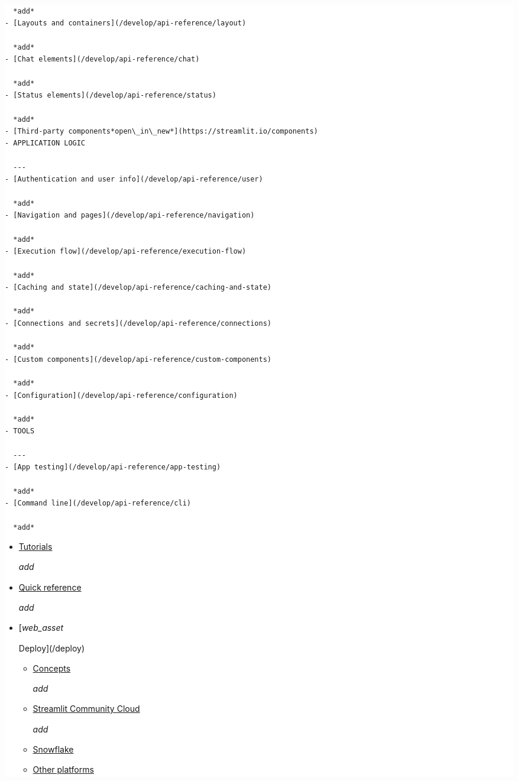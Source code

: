      *add*
    - [Layouts and containers](/develop/api-reference/layout)

      *add*
    - [Chat elements](/develop/api-reference/chat)

      *add*
    - [Status elements](/develop/api-reference/status)

      *add*
    - [Third-party components*open\_in\_new*](https://streamlit.io/components)
    - APPLICATION LOGIC

      ---
    - [Authentication and user info](/develop/api-reference/user)

      *add*
    - [Navigation and pages](/develop/api-reference/navigation)

      *add*
    - [Execution flow](/develop/api-reference/execution-flow)

      *add*
    - [Caching and state](/develop/api-reference/caching-and-state)

      *add*
    - [Connections and secrets](/develop/api-reference/connections)

      *add*
    - [Custom components](/develop/api-reference/custom-components)

      *add*
    - [Configuration](/develop/api-reference/configuration)

      *add*
    - TOOLS

      ---
    - [App testing](/develop/api-reference/app-testing)

      *add*
    - [Command line](/develop/api-reference/cli)

      *add*
  + [Tutorials](/develop/tutorials)

    *add*
  + [Quick reference](/develop/quick-reference)

    *add*
* [*web\_asset*

  Deploy](/deploy)
  + [Concepts](/deploy/concepts)

    *add*
  + [Streamlit Community Cloud](/deploy/streamlit-community-cloud)

    *add*
  + [Snowflake](/deploy/snowflake)
  + [Other platforms](/deploy/tutorials)

